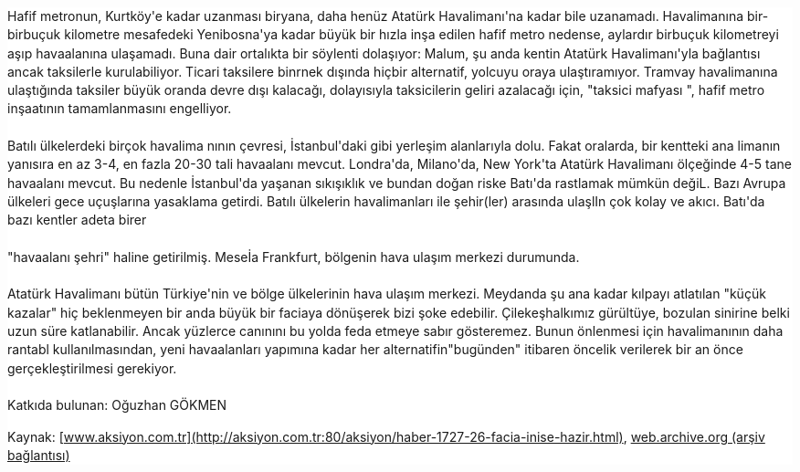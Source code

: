  Hafif metronun, Kurtköy'e kadar uzanması biryana, daha henüz Atatürk Havalimanı'na kadar bile uzanamadı. Havalimanına bir-birbuçuk kilometre mesafedeki Yenibosna'ya kadar büyük bir hızla inşa edilen hafif metro nedense, aylardır birbuçuk kilometreyi aşıp havaalanına ulaşamadı. Buna dair ortalıkta bir söylenti dolaşıyor: Malum, şu anda kentin Atatürk Havalimanı'yla bağlantısı ancak taksilerle kurulabiliyor. Ticari taksilere binrnek dışında hiçbir alternatif, yolcuyu oraya ulaştıramıyor. Tramvay havalimanına ulaştığında taksiler büyük oranda devre dışı kalacağı, dolayısıyla taksicilerin geliri azalacağı için, "taksici mafyası ", hafif metro inşaatının tamamlanmasını engelliyor.
 <br/>
 <br/>
 Batılı ülkelerdeki birçok havalima nının çevresi, İstanbul'daki gibi yerleşim alanlarıyla dolu. Fakat oralarda, bir kentteki ana limanın yanısıra en az 3-4, en fazla 20-30 tali havaalanı mevcut. Londra'da, Milano'da, New York'ta Atatürk Havalimanı ölçeğinde 4-5 tane havaalanı mevcut. Bu nedenle İstanbul'da yaşanan sıkışıklık ve bundan doğan riske Batı'da rastlamak mümkün değiL. Bazı Avrupa ülkeleri gece uçuşlarına yasaklama getirdi. Batılı ülkelerin havalimanları ile şehir(ler) arasında ulaşlIn çok kolay ve akıcı. Batı'da bazı kentler adeta birer
 <br/>
 <br/>
 "havaalanı şehri" haline getirilmiş. Meseİa Frankfurt, bölgenin hava ulaşım merkezi durumunda.
 <br/>
 <br/>
 Atatürk Havalimanı bütün Türkiye'nin ve bölge ülkelerinin hava ulaşım merkezi. Meydanda şu ana kadar kılpayı atlatılan "küçük kazalar" hiç beklenmeyen bir anda büyük bir faciaya dönüşerek bizi şoke edebilir. Çilekeşhalkımız gürültüye, bozulan sinirine belki uzun süre katlanabilir. Ancak yüzlerce canınını bu yolda feda etmeye sabır gösteremez. Bunun önlenmesi için havalimanının daha rantabl kullanılmasından, yeni havaalanları yapımına kadar her alternatifin"bugünden" itibaren öncelik verilerek bir an önce gerçekleştirilmesi gerekiyor.
 <br/>
 <br/>
 Katkıda bulunan: Oğuzhan GÖKMEN
 <br/>
</font>

Kaynak: [www.aksiyon.com.tr](http://aksiyon.com.tr:80/aksiyon/haber-1727-26-facia-inise-hazir.html), [web.archive.org (arşiv bağlantısı)](http://web.archive.org/web/20110102162234/http://aksiyon.com.tr:80/aksiyon/haber-1727-26-facia-inise-hazir.html)
